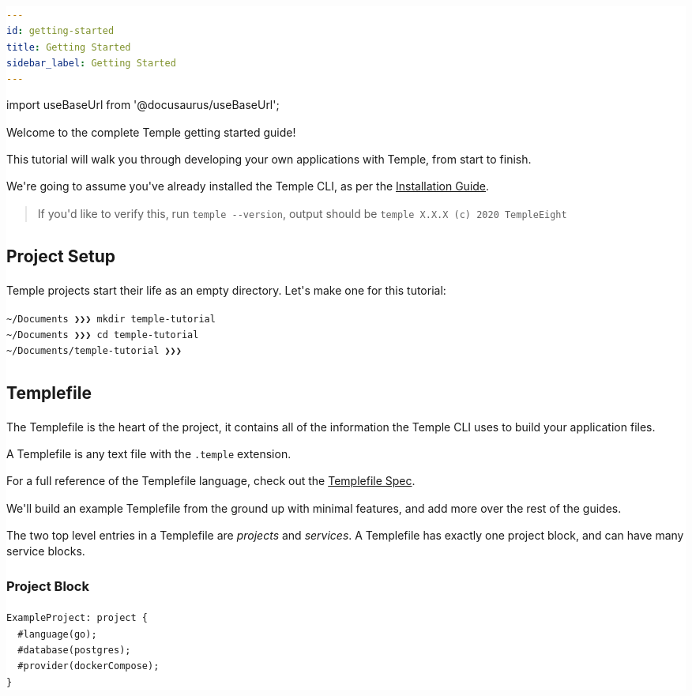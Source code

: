 ```yaml
---
id: getting-started
title: Getting Started
sidebar_label: Getting Started
---
```

import useBaseUrl from '@docusaurus/useBaseUrl';

Welcome to the complete Temple getting started guide!

This tutorial will walk you through developing your own applications with Temple, from start to finish.

We're going to assume you've already installed the Temple CLI, as per the [Installation Guide](../installation). 
> If you'd like to verify this, run `temple --version`, output should be `temple X.X.X (c) 2020 TempleEight`


## Project Setup

Temple projects start their life as an empty directory. Let's make one for this tutorial:

```
~/Documents ❯❯❯ mkdir temple-tutorial
~/Documents ❯❯❯ cd temple-tutorial
~/Documents/temple-tutorial ❯❯❯
```

## Templefile 

The Templefile is the heart of the project, it contains all of the information the Temple CLI uses to build your application files.

A Templefile is any text file with the `.temple` extension. 

For a full reference of the Templefile language, check out the [Templefile Spec](../reference/templefile-spec).

We'll build an example Templefile from the ground up with minimal features, and add more over the rest of the guides.

The two top level entries in a Templefile are *projects* and *services*.
A Templefile has exactly one project block, and can have many service blocks.

### Project Block

```
ExampleProject: project {
  #language(go);
  #database(postgres);
  #provider(dockerCompose);
}
```
